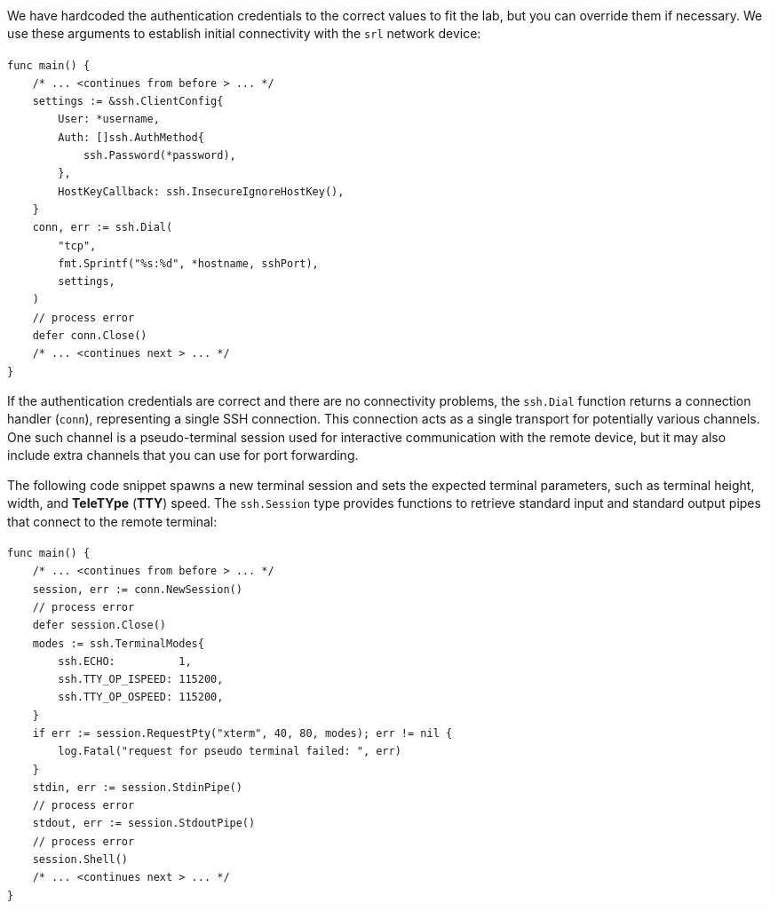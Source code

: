 
We have hardcoded the authentication credentials to the correct values to fit the lab, but you can override them if necessary. We use these arguments to establish initial connectivity with the `srl` network device:

```markup
func main() {
    /* ... <continues from before > ... */
    settings := &ssh.ClientConfig{
        User: *username,
        Auth: []ssh.AuthMethod{
            ssh.Password(*password),
        },
        HostKeyCallback: ssh.InsecureIgnoreHostKey(),
    }
    conn, err := ssh.Dial(
        "tcp",
        fmt.Sprintf("%s:%d", *hostname, sshPort),
        settings,
    )
    // process error
    defer conn.Close()
    /* ... <continues next > ... */
}
```

If the authentication credentials are correct and there are no connectivity problems, the `ssh.Dial` function returns a connection handler (`conn`), representing a single SSH connection. This connection acts as a single transport for potentially various channels. One such channel is a pseudo-terminal session used for interactive communication with the remote device, but it may also include extra channels that you can use for port forwarding.

The following code snippet spawns a new terminal session and sets the expected terminal parameters, such as terminal height, width, and **TeleTYpe** (**TTY**) speed. The `ssh.Session` type provides functions to retrieve standard input and standard output pipes that connect to the remote terminal:

```markup
func main() {
    /* ... <continues from before > ... */
    session, err := conn.NewSession()
    // process error
    defer session.Close()
    modes := ssh.TerminalModes{
        ssh.ECHO:          1,
        ssh.TTY_OP_ISPEED: 115200,
        ssh.TTY_OP_OSPEED: 115200,
    }
    if err := session.RequestPty("xterm", 40, 80, modes); err != nil {
        log.Fatal("request for pseudo terminal failed: ", err)
    }
    stdin, err := session.StdinPipe()
    // process error
    stdout, err := session.StdoutPipe()
    // process error
    session.Shell()
    /* ... <continues next > ... */
}
```
